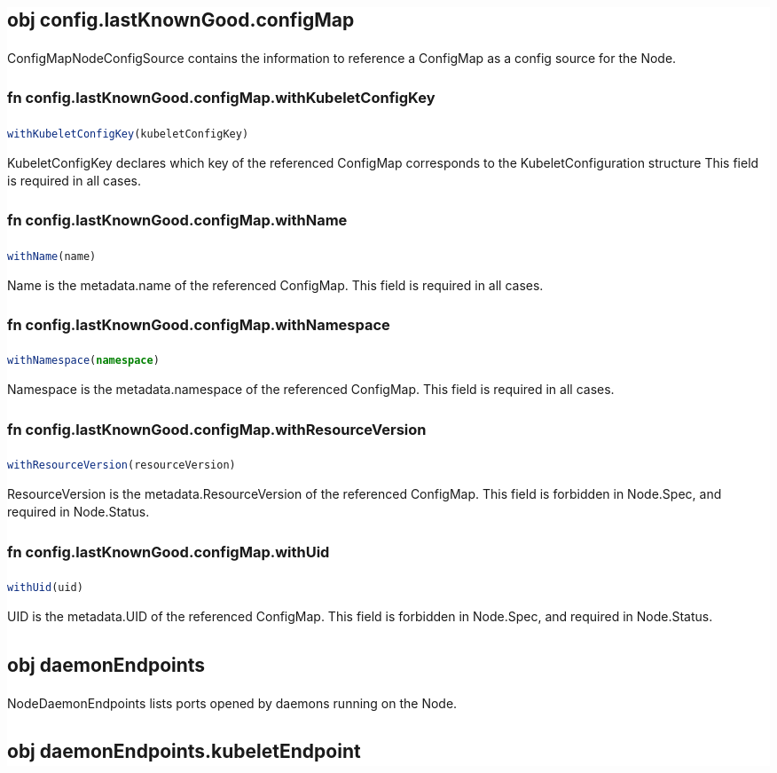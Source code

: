 ## obj config.lastKnownGood.configMap

ConfigMapNodeConfigSource contains the information to reference a ConfigMap as a config source for the Node.

### fn config.lastKnownGood.configMap.withKubeletConfigKey

```ts
withKubeletConfigKey(kubeletConfigKey)
```

KubeletConfigKey declares which key of the referenced ConfigMap corresponds to the KubeletConfiguration structure This field is required in all cases.

### fn config.lastKnownGood.configMap.withName

```ts
withName(name)
```

Name is the metadata.name of the referenced ConfigMap. This field is required in all cases.

### fn config.lastKnownGood.configMap.withNamespace

```ts
withNamespace(namespace)
```

Namespace is the metadata.namespace of the referenced ConfigMap. This field is required in all cases.

### fn config.lastKnownGood.configMap.withResourceVersion

```ts
withResourceVersion(resourceVersion)
```

ResourceVersion is the metadata.ResourceVersion of the referenced ConfigMap. This field is forbidden in Node.Spec, and required in Node.Status.

### fn config.lastKnownGood.configMap.withUid

```ts
withUid(uid)
```

UID is the metadata.UID of the referenced ConfigMap. This field is forbidden in Node.Spec, and required in Node.Status.

## obj daemonEndpoints

NodeDaemonEndpoints lists ports opened by daemons running on the Node.

## obj daemonEndpoints.kubeletEndpoint
